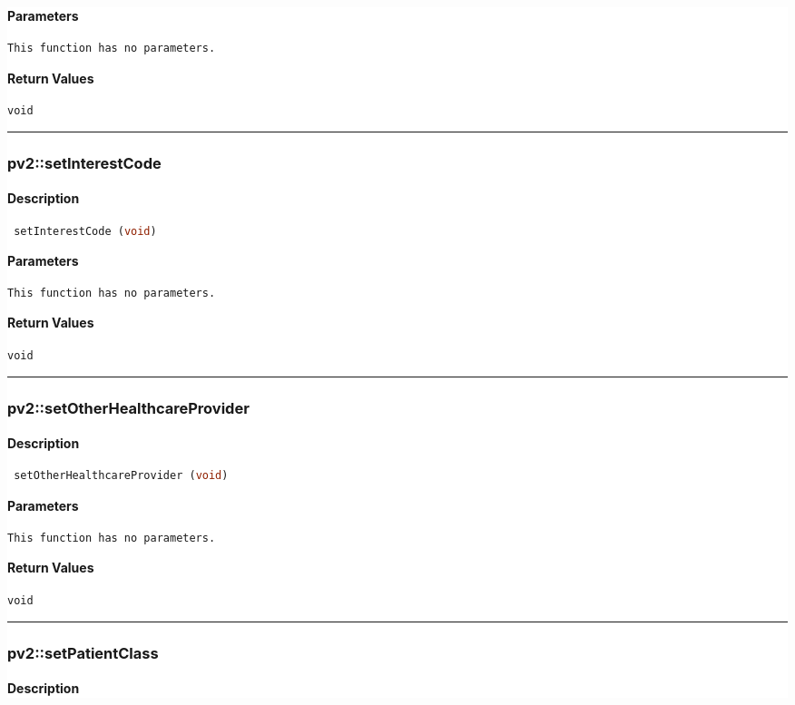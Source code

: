  

 

**Parameters**

`This function has no parameters.`

**Return Values**

`void`


<hr />


### pv2::setInterestCode  

**Description**

```php
 setInterestCode (void)
```

 

 

**Parameters**

`This function has no parameters.`

**Return Values**

`void`


<hr />


### pv2::setOtherHealthcareProvider  

**Description**

```php
 setOtherHealthcareProvider (void)
```

 

 

**Parameters**

`This function has no parameters.`

**Return Values**

`void`


<hr />


### pv2::setPatientClass  

**Description**
